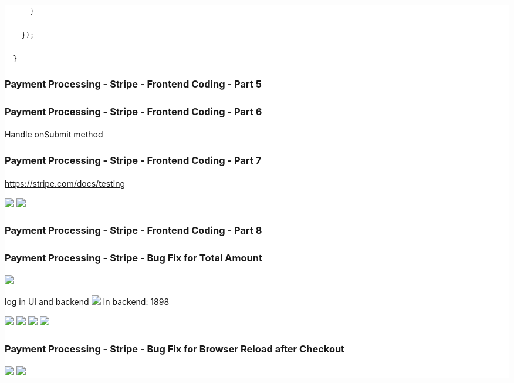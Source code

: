 ```typescript
      }

    });

  }
```

### Payment Processing - Stripe - Frontend Coding - Part 5

### Payment Processing - Stripe - Frontend Coding - Part 6
Handle onSubmit method

### Payment Processing - Stripe - Frontend Coding - Part 7

https://stripe.com/docs/testing

![](assets/Pasted%20image%2020220920221004.png)
![](assets/Pasted%20image%2020220920221025.png)


### Payment Processing - Stripe - Frontend Coding - Part 8

### Payment Processing - Stripe - Bug Fix for Total Amount
![](assets/Pasted%20image%2020220920221112.png)

log in UI and backend
![](assets/Pasted%20image%2020220920221345.png)
In backend:  1898

![](assets/Pasted%20image%2020220920221445.png)
![](assets/Pasted%20image%2020220920221502.png)
![](assets/Pasted%20image%2020220920221533.png)
![](assets/Pasted%20image%2020220920221553.png)


### Payment Processing - Stripe - Bug Fix for Browser Reload after Checkout
![](assets/Pasted%20image%2020220920221719.png)
![](assets/Pasted%20image%2020220920221812.png)
